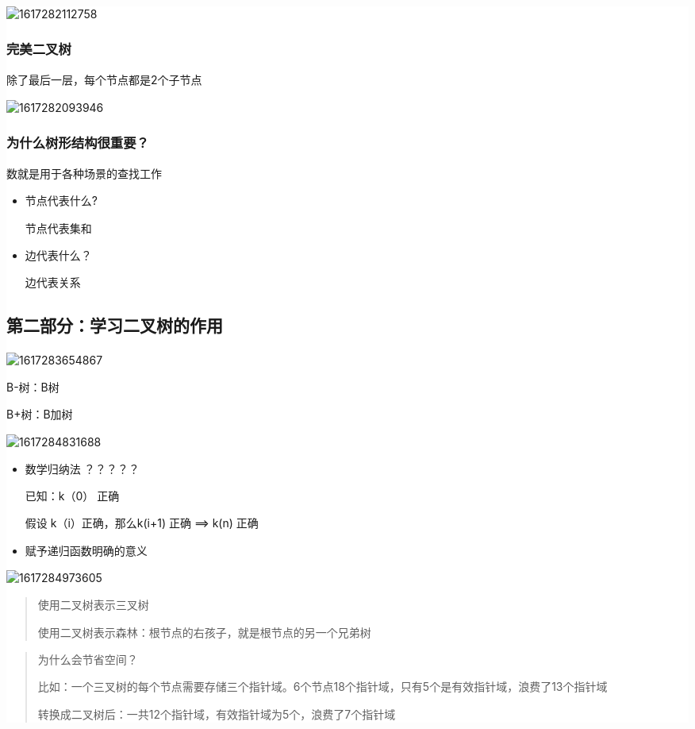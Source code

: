 ![1617282112758](C:\Users\Amd\AppData\Roaming\Typora\typora-user-images\1617282112758.png)

### 完美二叉树

除了最后一层，每个节点都是2个子节点

![1617282093946](C:\Users\Amd\AppData\Roaming\Typora\typora-user-images\1617282093946.png)





### 为什么树形结构很重要？

数就是用于各种场景的查找工作

+ 节点代表什么?

  节点代表集和

+ 边代表什么？

  边代表关系





## 第二部分：学习二叉树的作用

![1617283654867](C:\Users\Amd\AppData\Roaming\Typora\typora-user-images\1617283654867.png)

B-树：B树

B+树：B加树



![1617284831688](C:\Users\Amd\AppData\Roaming\Typora\typora-user-images\1617284831688.png)

+ 数学归纳法   ？？？？？

  已知：k（0） 正确

  假设 k（i）正确，那么k(i+1) 正确 ==> k(n) 正确

+ 赋予递归函数明确的意义



![1617284973605](C:\Users\Amd\AppData\Roaming\Typora\typora-user-images\1617284973605.png)

> 使用二叉树表示三叉树
>
> 使用二叉树表示森林：根节点的右孩子，就是根节点的另一个兄弟树



> 为什么会节省空间？
>
> 比如：一个三叉树的每个节点需要存储三个指针域。6个节点18个指针域，只有5个是有效指针域，浪费了13个指针域
>
> 转换成二叉树后：一共12个指针域，有效指针域为5个，浪费了7个指针域
